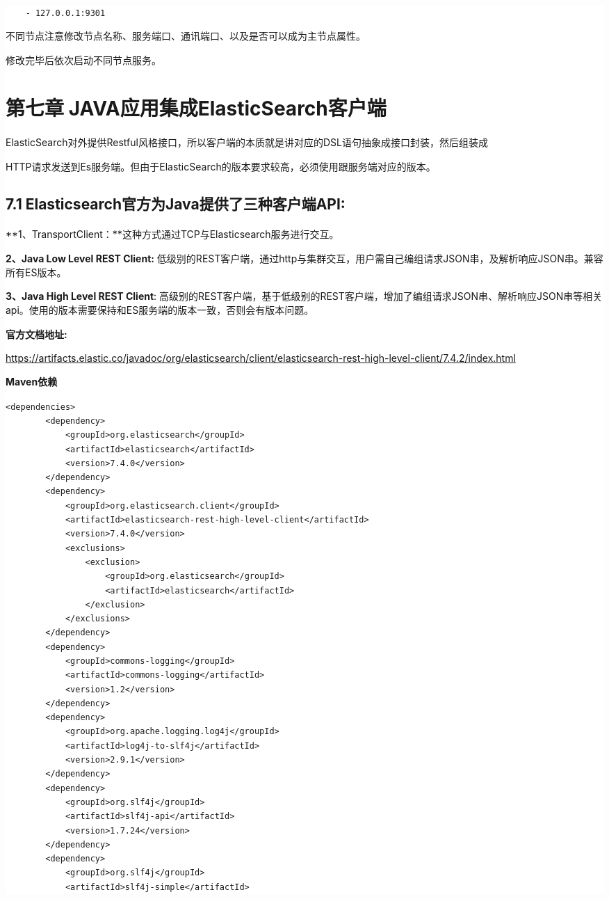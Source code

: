 ```
    - 127.0.0.1:9301
```

不同节点注意修改节点名称、服务端口、通讯端口、以及是否可以成为主节点属性。

修改完毕后依次启动不同节点服务。



# 第七章 JAVA应用集成ElasticSearch客户端

ElasticSearch对外提供Restful风格接口，所以客户端的本质就是讲对应的DSL语句抽象成接口封装，然后组装成

HTTP请求发送到Es服务端。但由于ElasticSearch的版本要求较高，必须使用跟服务端对应的版本。

## 7.1 Elasticsearch官方为Java提供了三种客户端API:

**1、TransportClient：**这种方式通过TCP与Elasticsearch服务进行交互。

**2、Java Low Level REST Client:** 低级别的REST客户端，通过http与集群交互，用户需自己编组请求JSON串，及解析响应JSON串。兼容所有ES版本。

**3、Java High Level REST Client**: 高级别的REST客户端，基于低级别的REST客户端，增加了编组请求JSON串、解析响应JSON串等相关api。使用的版本需要保持和ES服务端的版本一致，否则会有版本问题。

**官方文档地址:** 

https://artifacts.elastic.co/javadoc/org/elasticsearch/client/elasticsearch-rest-high-level-client/7.4.2/index.html 

**Maven依赖**

```
<dependencies>
        <dependency>
            <groupId>org.elasticsearch</groupId>
            <artifactId>elasticsearch</artifactId>
            <version>7.4.0</version>
        </dependency>
        <dependency>
            <groupId>org.elasticsearch.client</groupId>
            <artifactId>elasticsearch-rest-high-level-client</artifactId>
            <version>7.4.0</version>
            <exclusions>
                <exclusion>
                    <groupId>org.elasticsearch</groupId>
                    <artifactId>elasticsearch</artifactId>
                </exclusion>
            </exclusions>
        </dependency>
        <dependency>
            <groupId>commons-logging</groupId>
            <artifactId>commons-logging</artifactId>
            <version>1.2</version>
        </dependency>
        <dependency>
            <groupId>org.apache.logging.log4j</groupId>
            <artifactId>log4j-to-slf4j</artifactId>
            <version>2.9.1</version>
        </dependency>
        <dependency>
            <groupId>org.slf4j</groupId>
            <artifactId>slf4j-api</artifactId>
            <version>1.7.24</version>
        </dependency>
        <dependency>
            <groupId>org.slf4j</groupId>
            <artifactId>slf4j-simple</artifactId>
```